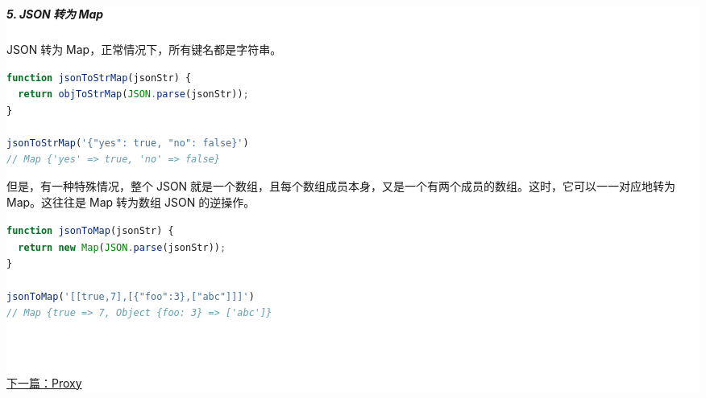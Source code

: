 
##### 5. JSON 转为 Map
JSON 转为 Map，正常情况下，所有键名都是字符串。
```js
function jsonToStrMap(jsonStr) {
  return objToStrMap(JSON.parse(jsonStr));
}

jsonToStrMap('{"yes": true, "no": false}')
// Map {'yes' => true, 'no' => false}
```
但是，有一种特殊情况，整个 JSON 就是一个数组，且每个数组成员本身，又是一个有两个成员的数组。这时，它可以一一对应地转为 Map。这往往是 Map 转为数组 JSON 的逆操作。
```js
function jsonToMap(jsonStr) {
  return new Map(JSON.parse(jsonStr));
}

jsonToMap('[[true,7],[{"foo":3},["abc"]]]')
// Map {true => 7, Object {foo: 3} => ['abc']}
```


<br>
<br>

[下一篇：Proxy](/ES6/Proxy)













